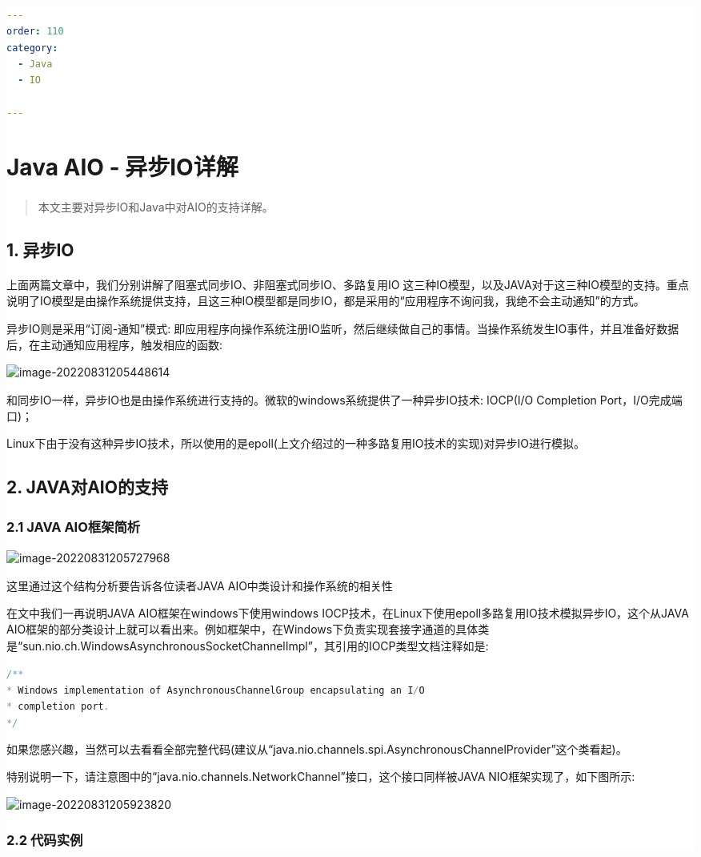 ```yaml
---
order: 110
category:
  - Java
  - IO

---
```


# Java AIO - 异步IO详解

> 本文主要对异步IO和Java中对AIO的支持详解。

## 1. 异步IO

上面两篇文章中，我们分别讲解了阻塞式同步IO、非阻塞式同步IO、多路复用IO 这三种IO模型，以及JAVA对于这三种IO模型的支持。重点说明了IO模型是由操作系统提供支持，且这三种IO模型都是同步IO，都是采用的“应用程序不询问我，我绝不会主动通知”的方式。

异步IO则是采用“订阅-通知”模式: 即应用程序向操作系统注册IO监听，然后继续做自己的事情。当操作系统发生IO事件，并且准备好数据后，在主动通知应用程序，触发相应的函数:

![image-20220831205448614](https://abelsun-1256449468.cos.ap-beijing.myqcloud.com/image/image-20220831205448614.png)

和同步IO一样，异步IO也是由操作系统进行支持的。微软的windows系统提供了一种异步IO技术: IOCP(I/O Completion Port，I/O完成端口)；

Linux下由于没有这种异步IO技术，所以使用的是epoll(上文介绍过的一种多路复用IO技术的实现)对异步IO进行模拟。

## 2. JAVA对AIO的支持

### 2.1 JAVA AIO框架简析

![image-20220831205727968](https://abelsun-1256449468.cos.ap-beijing.myqcloud.com/image/image-20220831205727968.png)

这里通过这个结构分析要告诉各位读者JAVA AIO中类设计和操作系统的相关性

在文中我们一再说明JAVA AIO框架在windows下使用windows IOCP技术，在Linux下使用epoll多路复用IO技术模拟异步IO，这个从JAVA AIO框架的部分类设计上就可以看出来。例如框架中，在Windows下负责实现套接字通道的具体类是“sun.nio.ch.WindowsAsynchronousSocketChannelImpl”，其引用的IOCP类型文档注释如是:

```java
/** 
* Windows implementation of AsynchronousChannelGroup encapsulating an I/O 
* completion port. 
*/

```

如果您感兴趣，当然可以去看看全部完整代码(建议从“java.nio.channels.spi.AsynchronousChannelProvider”这个类看起)。

特别说明一下，请注意图中的“java.nio.channels.NetworkChannel”接口，这个接口同样被JAVA NIO框架实现了，如下图所示:

![image-20220831205923820](https://abelsun-1256449468.cos.ap-beijing.myqcloud.com/image/image-20220831205923820.png)

### 2.2 代码实例
